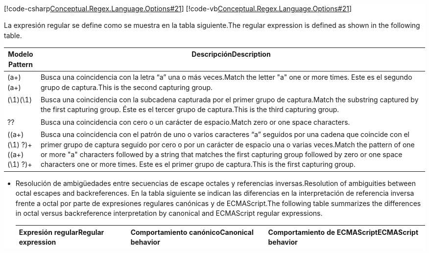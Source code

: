   [!code-csharp[Conceptual.Regex.Language.Options#21](../../../samples/snippets/csharp/VS_Snippets_CLR/conceptual.regex.language.options/cs/ecmascript2.cs#21)]
  [!code-vb[Conceptual.Regex.Language.Options#21](../../../samples/snippets/visualbasic/VS_Snippets_CLR/conceptual.regex.language.options/vb/ecmascript2.vb#21)]

  <span data-ttu-id="dadf4-346">La expresión regular se define como se muestra en la tabla siguiente.</span><span class="sxs-lookup"><span data-stu-id="dadf4-346">The regular expression is defined as shown in the following table.</span></span>

  |<span data-ttu-id="dadf4-347">Modelo</span><span class="sxs-lookup"><span data-stu-id="dadf4-347">Pattern</span></span>|<span data-ttu-id="dadf4-348">Descripción</span><span class="sxs-lookup"><span data-stu-id="dadf4-348">Description</span></span>|
  |-------------|-----------------|
  |<span data-ttu-id="dadf4-349">(a+)</span><span class="sxs-lookup"><span data-stu-id="dadf4-349">(a+)</span></span>|<span data-ttu-id="dadf4-350">Busca una coincidencia con la letra “a” una o más veces.</span><span class="sxs-lookup"><span data-stu-id="dadf4-350">Match the letter "a" one or more times.</span></span> <span data-ttu-id="dadf4-351">Este es el segundo grupo de captura.</span><span class="sxs-lookup"><span data-stu-id="dadf4-351">This is the second capturing group.</span></span>|
  |<span data-ttu-id="dadf4-352">(\1)</span><span class="sxs-lookup"><span data-stu-id="dadf4-352">(\1)</span></span>|<span data-ttu-id="dadf4-353">Busca una coincidencia con la subcadena capturada por el primer grupo de captura.</span><span class="sxs-lookup"><span data-stu-id="dadf4-353">Match the substring captured by the first capturing group.</span></span> <span data-ttu-id="dadf4-354">Éste es el tercer grupo de captura.</span><span class="sxs-lookup"><span data-stu-id="dadf4-354">This is the third capturing group.</span></span>|
  |<span data-ttu-id="dadf4-355">?</span><span class="sxs-lookup"><span data-stu-id="dadf4-355">?</span></span>|<span data-ttu-id="dadf4-356">Busca una coincidencia con cero o un carácter de espacio.</span><span class="sxs-lookup"><span data-stu-id="dadf4-356">Match zero or one space characters.</span></span>|
  |<span data-ttu-id="dadf4-357">((a+)(\1) ?)+</span><span class="sxs-lookup"><span data-stu-id="dadf4-357">((a+)(\1) ?)+</span></span>|<span data-ttu-id="dadf4-358">Busca una coincidencia con el patrón de uno o varios caracteres “a” seguidos por una cadena que coincide con el primer grupo de captura seguido por cero o por un carácter de espacio una o varias veces.</span><span class="sxs-lookup"><span data-stu-id="dadf4-358">Match the pattern of one or more "a" characters followed by a string that matches the first capturing group followed by zero or one space characters one or more times.</span></span> <span data-ttu-id="dadf4-359">Este es el primer grupo de captura.</span><span class="sxs-lookup"><span data-stu-id="dadf4-359">This is the first capturing group.</span></span>|

- <span data-ttu-id="dadf4-360">Resolución de ambigüedades entre secuencias de escape octales y referencias inversas.</span><span class="sxs-lookup"><span data-stu-id="dadf4-360">Resolution of ambiguities between octal escapes and backreferences.</span></span> <span data-ttu-id="dadf4-361">En la tabla siguiente se indican las diferencias en la interpretación de referencia inversa frente a octal por parte de expresiones regulares canónicas y de ECMAScript.</span><span class="sxs-lookup"><span data-stu-id="dadf4-361">The following table summarizes the differences in octal versus backreference interpretation by canonical and ECMAScript regular expressions.</span></span>

  |<span data-ttu-id="dadf4-362">Expresión regular</span><span class="sxs-lookup"><span data-stu-id="dadf4-362">Regular expression</span></span>|<span data-ttu-id="dadf4-363">Comportamiento canónico</span><span class="sxs-lookup"><span data-stu-id="dadf4-363">Canonical behavior</span></span>|<span data-ttu-id="dadf4-364">Comportamiento de ECMAScript</span><span class="sxs-lookup"><span data-stu-id="dadf4-364">ECMAScript behavior</span></span>|
  |------------------------|------------------------|-------------------------|
